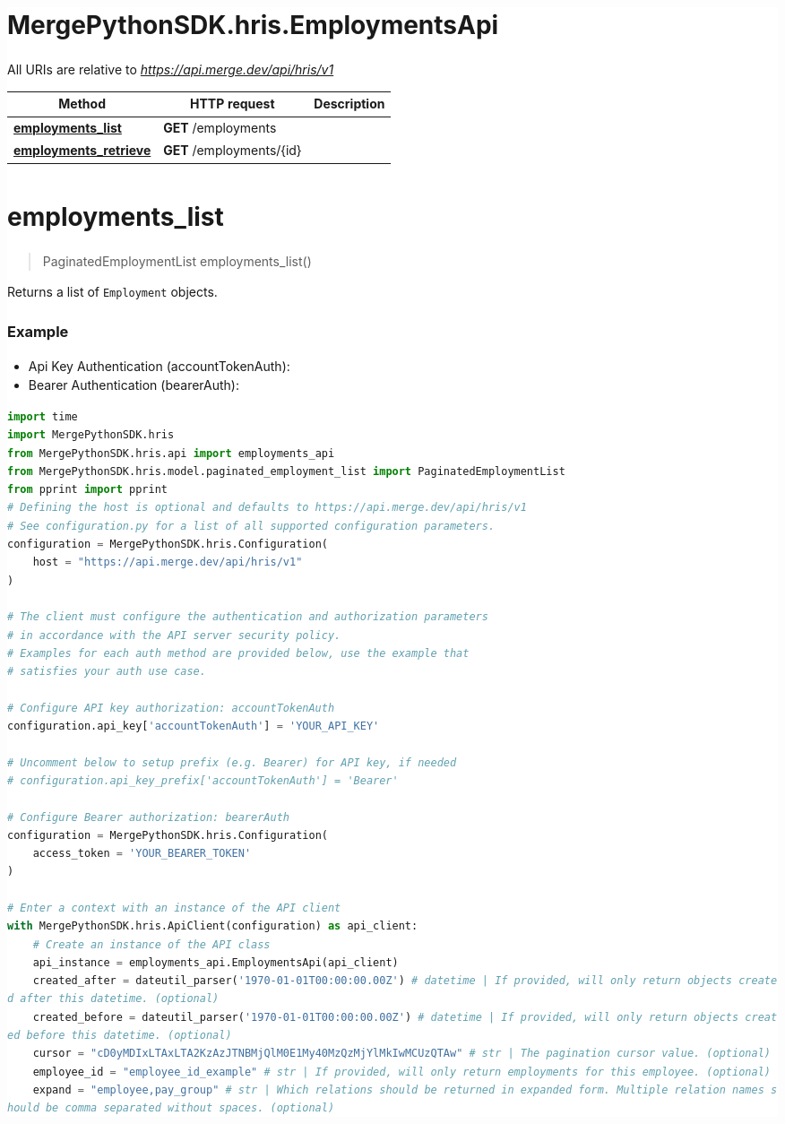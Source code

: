 # MergePythonSDK.hris.EmploymentsApi

All URIs are relative to *https://api.merge.dev/api/hris/v1*

Method | HTTP request | Description
------------- | ------------- | -------------
[**employments_list**](EmploymentsApi.md#employments_list) | **GET** /employments | 
[**employments_retrieve**](EmploymentsApi.md#employments_retrieve) | **GET** /employments/{id} | 


# **employments_list**
> PaginatedEmploymentList employments_list()



Returns a list of `Employment` objects.

### Example

* Api Key Authentication (accountTokenAuth):
* Bearer Authentication (bearerAuth):

```python
import time
import MergePythonSDK.hris
from MergePythonSDK.hris.api import employments_api
from MergePythonSDK.hris.model.paginated_employment_list import PaginatedEmploymentList
from pprint import pprint
# Defining the host is optional and defaults to https://api.merge.dev/api/hris/v1
# See configuration.py for a list of all supported configuration parameters.
configuration = MergePythonSDK.hris.Configuration(
    host = "https://api.merge.dev/api/hris/v1"
)

# The client must configure the authentication and authorization parameters
# in accordance with the API server security policy.
# Examples for each auth method are provided below, use the example that
# satisfies your auth use case.

# Configure API key authorization: accountTokenAuth
configuration.api_key['accountTokenAuth'] = 'YOUR_API_KEY'

# Uncomment below to setup prefix (e.g. Bearer) for API key, if needed
# configuration.api_key_prefix['accountTokenAuth'] = 'Bearer'

# Configure Bearer authorization: bearerAuth
configuration = MergePythonSDK.hris.Configuration(
    access_token = 'YOUR_BEARER_TOKEN'
)

# Enter a context with an instance of the API client
with MergePythonSDK.hris.ApiClient(configuration) as api_client:
    # Create an instance of the API class
    api_instance = employments_api.EmploymentsApi(api_client)
    created_after = dateutil_parser('1970-01-01T00:00:00.00Z') # datetime | If provided, will only return objects created after this datetime. (optional)
    created_before = dateutil_parser('1970-01-01T00:00:00.00Z') # datetime | If provided, will only return objects created before this datetime. (optional)
    cursor = "cD0yMDIxLTAxLTA2KzAzJTNBMjQlM0E1My40MzQzMjYlMkIwMCUzQTAw" # str | The pagination cursor value. (optional)
    employee_id = "employee_id_example" # str | If provided, will only return employments for this employee. (optional)
    expand = "employee,pay_group" # str | Which relations should be returned in expanded form. Multiple relation names should be comma separated without spaces. (optional)
```